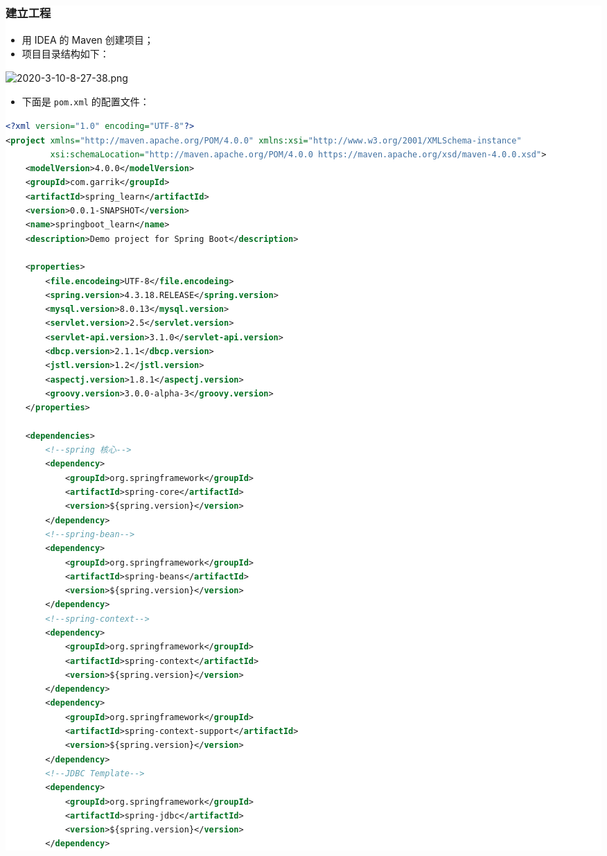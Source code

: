 ### 建立工程

- 用 IDEA 的 Maven 创建项目；
- 项目目录结构如下：

![2020-3-10-8-27-38.png](https://garrik-default-imgs.oss-accelerate.aliyuncs.com/imgs/2020-3-10-8-27-38.png)

- 下面是 `pom.xml` 的配置文件：

```xml
<?xml version="1.0" encoding="UTF-8"?>
<project xmlns="http://maven.apache.org/POM/4.0.0" xmlns:xsi="http://www.w3.org/2001/XMLSchema-instance"
         xsi:schemaLocation="http://maven.apache.org/POM/4.0.0 https://maven.apache.org/xsd/maven-4.0.0.xsd">
    <modelVersion>4.0.0</modelVersion>
    <groupId>com.garrik</groupId>
    <artifactId>spring_learn</artifactId>
    <version>0.0.1-SNAPSHOT</version>
    <name>springboot_learn</name>
    <description>Demo project for Spring Boot</description>

    <properties>
        <file.encodeing>UTF-8</file.encodeing>
        <spring.version>4.3.18.RELEASE</spring.version>
        <mysql.version>8.0.13</mysql.version>
        <servlet.version>2.5</servlet.version>
        <servlet-api.version>3.1.0</servlet-api.version>
        <dbcp.version>2.1.1</dbcp.version>
        <jstl.version>1.2</jstl.version>
        <aspectj.version>1.8.1</aspectj.version>
        <groovy.version>3.0.0-alpha-3</groovy.version>
    </properties>

    <dependencies>
        <!--spring 核心-->
        <dependency>
            <groupId>org.springframework</groupId>
            <artifactId>spring-core</artifactId>
            <version>${spring.version}</version>
        </dependency>
        <!--spring-bean-->
        <dependency>
            <groupId>org.springframework</groupId>
            <artifactId>spring-beans</artifactId>
            <version>${spring.version}</version>
        </dependency>
        <!--spring-context-->
        <dependency>
            <groupId>org.springframework</groupId>
            <artifactId>spring-context</artifactId>
            <version>${spring.version}</version>
        </dependency>
        <dependency>
            <groupId>org.springframework</groupId>
            <artifactId>spring-context-support</artifactId>
            <version>${spring.version}</version>
        </dependency>
        <!--JDBC Template-->
        <dependency>
            <groupId>org.springframework</groupId>
            <artifactId>spring-jdbc</artifactId>
            <version>${spring.version}</version>
        </dependency>
```